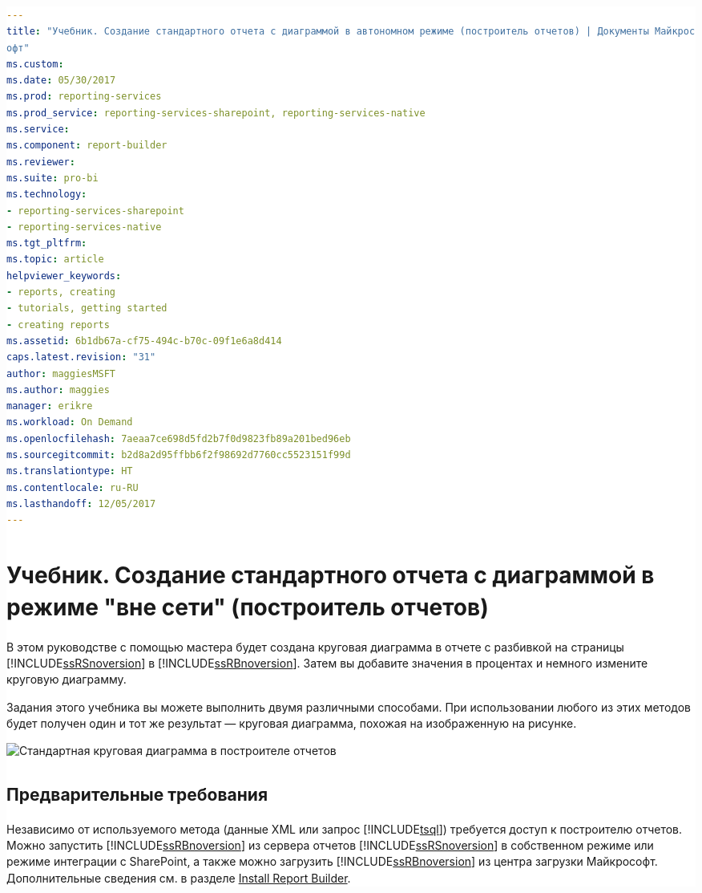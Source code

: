 ```yaml
---
title: "Учебник. Создание стандартного отчета с диаграммой в автономном режиме (построитель отчетов) | Документы Майкрософт"
ms.custom: 
ms.date: 05/30/2017
ms.prod: reporting-services
ms.prod_service: reporting-services-sharepoint, reporting-services-native
ms.service: 
ms.component: report-builder
ms.reviewer: 
ms.suite: pro-bi
ms.technology:
- reporting-services-sharepoint
- reporting-services-native
ms.tgt_pltfrm: 
ms.topic: article
helpviewer_keywords:
- reports, creating
- tutorials, getting started
- creating reports
ms.assetid: 6b1db67a-cf75-494c-b70c-09f1e6a8d414
caps.latest.revision: "31"
author: maggiesMSFT
ms.author: maggies
manager: erikre
ms.workload: On Demand
ms.openlocfilehash: 7aeaa7ce698d5fd2b7f0d9823fb89a201bed96eb
ms.sourcegitcommit: b2d8a2d95ffbb6f2f98692d7760cc5523151f99d
ms.translationtype: HT
ms.contentlocale: ru-RU
ms.lasthandoff: 12/05/2017
---
```

# <a name="tutorial-create-a-quick-chart-report-offline-report-builder"></a>Учебник. Создание стандартного отчета с диаграммой в режиме "вне сети" (построитель отчетов)

  В этом руководстве с помощью мастера будет создана круговая диаграмма в отчете с разбивкой на страницы [!INCLUDE[ssRSnoversion](../../includes/ssrsnoversion-md.md)] в [!INCLUDE[ssRBnoversion](../../includes/ssrbnoversion-md.md)]. Затем вы добавите значения в процентах и немного измените круговую диаграмму. 
  
Задания этого учебника вы можете выполнить двумя различными способами. При использовании любого из этих методов будет получен один и тот же результат — круговая диаграмма, похожая на изображенную на рисунке.  
  
 ![Стандартная круговая диаграмма в построителе отчетов](../../reporting-services/report-builder/media/report-builder-quick-pie-chart.png "Стандартная круговая диаграмма в построителе отчетов")  
  
## <a name="prerequisites"></a>Предварительные требования  
 Независимо от используемого метода (данные XML или запрос [!INCLUDE[tsql](../../includes/tsql-md.md)]) требуется доступ к построителю отчетов. Можно запустить [!INCLUDE[ssRBnoversion](../../includes/ssrbnoversion-md.md)] из сервера отчетов [!INCLUDE[ssRSnoversion](../../includes/ssrsnoversion-md.md)] в собственном режиме или режиме интеграции с SharePoint, а также можно загрузить [!INCLUDE[ssRBnoversion](../../includes/ssrbnoversion-md.md)] из центра загрузки Майкрософт. Дополнительные сведения см. в разделе [Install Report Builder](../../reporting-services/install-windows/install-report-builder.md).  
  